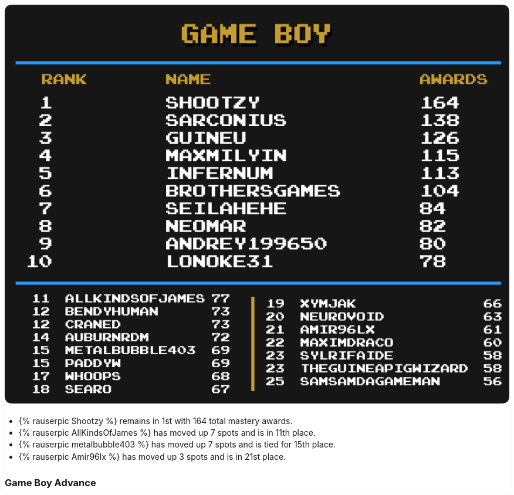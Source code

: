   <img src="img/TopMasteries/GAME_BOY.png" />
</p>

* {% rauserpic Shootzy %} remains in 1st with 164 total mastery awards.
* {% rauserpic AllKindsOfJames %} has moved up 7 spots and is in 11th place.
* {% rauserpic metalbubble403 %} has moved up 7 spots and is tied for 15th place.
* {% rauserpic Amir96lx %} has moved up 3 spots and is in 21st place.

### Game Boy Advance

<p align="center">